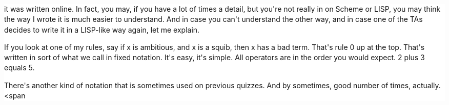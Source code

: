   <span m='190160'>it was</span> <span m='190300'>written</span> <span
  m='190550'>online.</span> <span m='191700'>In</span> <span
  m='191840'>fact,</span> <span m='192810'>you</span> <span
  m='192970'>may,</span> <span m='193860'>if</span> <span m='193980'>you</span>
  <span m='194050'>have</span> <span m='194140'>a</span> <span
  m='194190'>lot</span> <span m='194440'>of</span> <span m='194500'>times</span>
  <span m='194680'>a</span> <span m='194740'>detail,</span> <span
  m='195140'>but</span> <span m='195260'>you're</span> <span
  m='195390'>not</span> <span m='195950'>really</span> <span
  m='196260'>in</span> <span m='196490'>on</span> <span m='196670'>Scheme</span>
  <span m='197110'>or</span> <span m='197270'>LISP,</span> <span
  m='197710'>you</span> <span m='197850'>may</span> <span
  m='198040'>think</span> <span m='198940'>the</span> <span
  m='199010'>way</span> <span m='199160'>I</span> <span m='199240'>wrote</span>
  <span m='199470'>it is</span> <span m='199670'>much</span> <span
  m='200100'>easier</span> <span m='200380'>to</span> <span
  m='200430'>understand.</span> <span m='201680'>And</span> <span
  m='202500'>in</span> <span m='202650'>case</span> <span m='202870'>you</span>
  <span m='203000'>can't</span> <span m='203260'>understand</span> <span
  m='203780'>the</span> <span m='203860'>other</span> <span
  m='204020'>way,</span> <span m='204260'>and in</span> <span
  m='204440'>case</span> <span m='204770'>one</span> <span m='204930'>of</span>
  <span m='205010'>the</span> <span m='205110'>TAs</span> <span
  m='206030'>decides</span> <span m='206440'>to</span> <span
  m='206560'>write</span> <span m='206740'>it</span> <span m='206860'>in</span>
  <span m='206980'>a</span> <span m='207030'>LISP-like</span> <span
  m='207500'>way</span> <span m='207640'>again,</span> <span
  m='208050'>let</span> <span m='208230'>me</span> <span
  m='208340'>explain.</span> </p><p><span m='209900'>If</span> <span
  m='209950'>you</span> <span m='210070'>look</span> <span m='210300'>at</span>
  <span m='210380'>one</span> <span m='210530'>of</span> <span
  m='210580'>my</span> <span m='210720'>rules,</span> <span
  m='211130'>say</span> <span m='212980'>if</span> <span m='213300'>x</span>
  <span m='213550'>is</span> <span m='213670'>ambitious,</span> <span
  m='214270'>and</span> <span m='214570'>x</span> <span m='214830'>is</span>
  <span m='214960'>a</span> <span m='215030'>squib,</span> <span
  m='215660'>then</span> <span m='215840'>x</span> <span m='216100'>has</span>
  <span m='216290'>a</span> <span m='216330'>bad</span> <span
  m='216600'>term.</span> <span m='216880'>That's</span> <span
  m='217320'>rule</span> <span m='217610'>0 up</span> <span m='218050'>at</span>
  <span m='218120'>the</span> <span m='218270'>top.</span> <span
  m='220530'>That's</span> <span m='220920'>written</span> <span
  m='221310'>in</span> <span m='221990'>sort</span> <span m='222150'>of</span>
  <span m='222210'>what</span> <span m='222330'>we</span> <span
  m='222420'>call</span> <span m='222700'>in</span> <span
  m='222910'>fixed</span> <span m='223300'>notation.</span> <span
  m='224270'>It's</span> <span m='224410'>easy,</span> <span
  m='224790'>it's</span> <span m='224960'>simple.</span> <span
  m='225610'>All</span> <span m='225820'>operators</span> <span m='226105'>are
  in</span> <span m='226390'>the</span> <span m='226580'>order</span> <span
  m='226860'>you</span> <span m='227010'>would</span> <span
  m='227110'>expect.</span> <span m='228160'>2</span> <span
  m='228330'>plus</span> <span m='228670'>3</span> <span
  m='228980'>equals</span> <span m='229760'>5.</span> </p><p><span
  m='230950'>There's</span> <span m='231140'>another</span> <span
  m='231600'>kind</span> <span m='231810'>of</span> <span
  m='231880'>notation</span> <span m='232190'>that</span> <span
  m='232500'>is</span> <span m='232650'>sometimes</span> <span
  m='233220'>used</span> <span m='233530'>on</span> <span
  m='233710'>previous</span> <span m='234100'>quizzes.</span> <span
  m='234630'>And</span> <span m='234720'>by</span> <span
  m='234820'>sometimes,</span> <span m='235800'>good</span> <span
  m='236080'>number</span> <span m='236300'>of</span> <span
  m='236390'>times,</span> <span m='236700'>actually.</span> <span